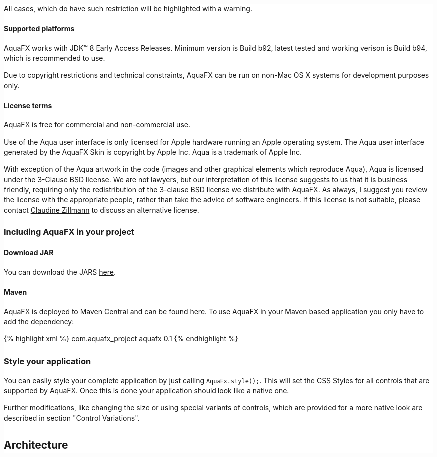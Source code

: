 All cases, which do have such restriction will be highlighted with a warning.

#### Supported platforms

AquaFX works with JDK&trade; 8 Early Access Releases. Minimum version is Build b92, latest tested and working verison is Build b94, which is recommended to use.

Due to copyright restrictions and technical constraints, AquaFX can be run on non-Mac OS X systems for development purposes only.

#### License terms

AquaFX is free for commercial and non-commercial use.

Use of the Aqua user interface is only licensed for Apple hardware running an Apple operating system. The Aqua user interface generated by the AquaFX Skin is copyright by Apple Inc. Aqua is a trademark of Apple Inc.

With exception of the Aqua artwork in the code (images and other graphical elements which reproduce Aqua), Aqua is licensed under the 3-Clause BSD license. We are not lawyers, but our interpretation of this license suggests to us that it is business friendly, requiring only the redistribution of the 3-clause BSD license we distribute with AquaFX. As always, I suggest you review the license with the appropriate people, rather than take the advice of software engineers. If this license is not suitable, please contact [Claudine Zillmann](mailto:claudine.zillmann@gmail.com) to discuss an alternative license.

### Including AquaFX in your project

#### Download JAR

You can download the JARS [here](./downloads.html).

#### Maven

AquaFX is deployed to Maven Central and can be found [here](http://search.maven.org/#search%7Cga%7C1%7Caquafx). To use AquaFX in your Maven based application you only have to add the dependency:

{% highlight xml %}
<dependency>
    <groupId>com.aquafx_project</groupId>
    <artifactId>aquafx</artifactId>
    <version>0.1</version>
</dependency>
{% endhighlight %}

### Style your application

You can easily style your complete application by just calling `AquaFx.style();`. This will set the CSS Styles for all controls that are supported by AquaFX. Once this is done your application should look like a native one.

Further modifications, like changing the size or using special variants of controls, which are provided for a more native look are described in section "Control Variations".

## Architecture
